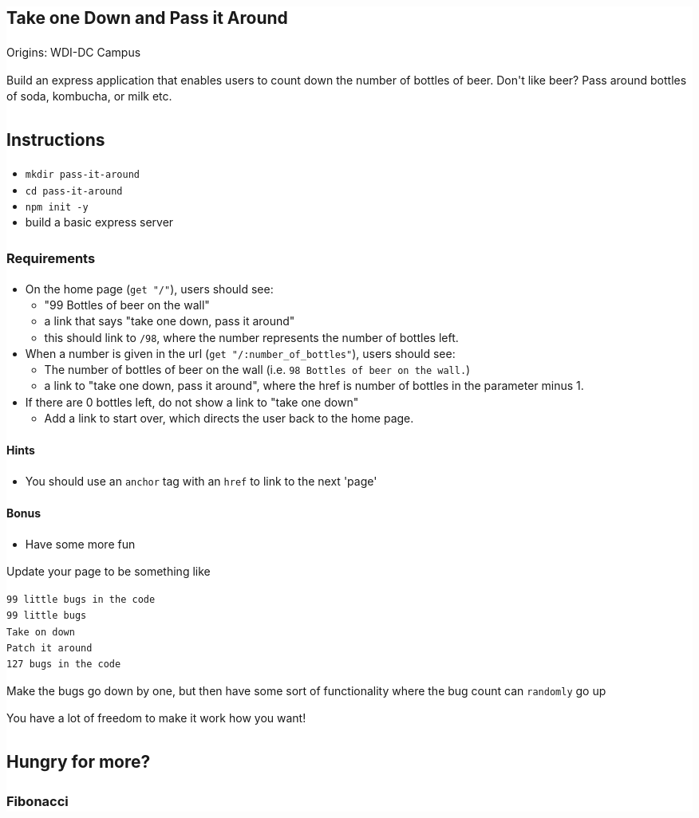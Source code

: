 ## Take one Down and Pass it Around

Origins: WDI-DC Campus<br>

Build an express application that enables users to count down the number
of bottles of beer. Don't like beer? Pass around bottles of soda, kombucha, or milk etc.

## Instructions

- `mkdir pass-it-around`
- `cd pass-it-around`
- `npm init -y`
- build a basic express server


### Requirements

- On the home page (`get "/"`), users should see:
  - "99 Bottles of beer on the wall"
  - a link that says "take one down, pass it around"
  - this should link to `/98`, where the number represents the number of bottles left.
- When a number is given in the url (`get "/:number_of_bottles"`), users should see:
  - The number of bottles of beer on the wall (i.e. `98 Bottles of beer on the wall.`)
  - a link to "take one down, pass it around", where the href is number of bottles in the parameter minus 1.
- If there are 0 bottles left, do not show a link to "take one down"
  - Add a link to start over, which directs the user back to the home page.

#### Hints
 - You should use an `anchor` tag with an `href` to link to the next 'page'

#### Bonus

- Have some more fun

Update your page to be something like

```
99 little bugs in the code
99 little bugs
Take on down
Patch it around
127 bugs in the code
```

Make the bugs go down by one, but then have some sort of functionality where the bug count can `randomly` go up

You have a lot of freedom to make it work how you want!

## Hungry for more?

### Fibonacci
